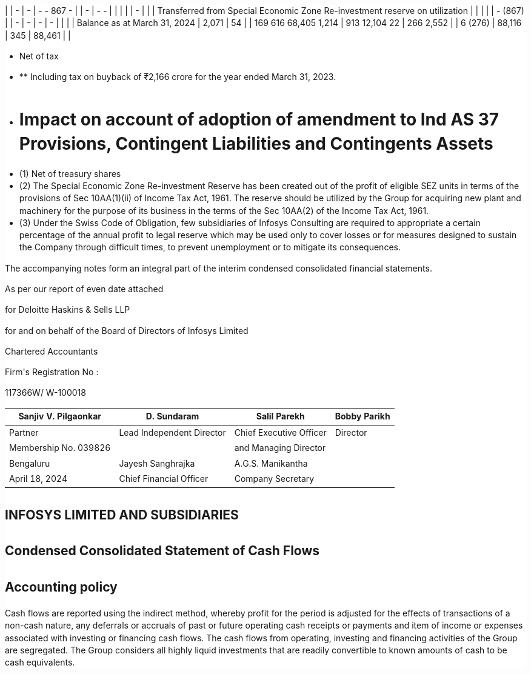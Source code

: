 |                                                                                                                                 | -                           | -                               | -                 -               867                 -                      |                                                           | -                                                                                                              | -                             -                                                                                               |                                          |                                                                            |                                                                |                                               | -                                          |                |
| Transferred from Special Economic Zone Re-investment reserve on  utilization                                                    |                             |                                 |                                                                              |                                                           | -             (867)                                                                                            |                                                                                                                               | -                                        | -                                                                          | -                                                              | -                                             |                                            |                |
| Balance as at March 31, 2024                                                                                                    | 2,071                       | 54                              |                                                                              | 169               616          68,405            1,214    | 913          12,104                 22                                                                         | 266                       2,552                                                                                               |                                          | 6                    (276)                                                 | 88,116                                                         | 345                                           | 88,461                                     |                |

* Net of tax

- ** Including tax on buyback of ₹2,166 crore for the year ended March 31, 2023.
- # Impact on account of adoption of amendment to Ind AS 37 Provisions, Contingent Liabilities and Contingents Assets
- (1) Net of treasury shares
- (2) The Special Economic Zone Re-investment Reserve has been created out of the profit of eligible SEZ units in terms of the provisions of Sec 10AA(1)(ii) of Income Tax Act, 1961. The reserve should be utilized by the Group for acquiring new plant and machinery for the purpose of its business in the terms of the Sec 10AA(2) of the Income Tax Act, 1961.
- (3) Under the Swiss Code of Obligation, few subsidiaries of Infosys Consulting are required to appropriate a certain percentage of the annual profit to legal reserve which may be used only to cover losses or for measures designed to sustain the Company through difficult times, to prevent unemployment or to mitigate its consequences.

The accompanying notes form an integral part of the interim condensed consolidated financial statements.

As per our report of even date attached

for Deloitte Haskins & Sells LLP

for and on behalf of the Board of Directors of Infosys Limited

Chartered Accountants

Firm's Registration No :

117366W/ W-100018

| Sanjiv V. Pilgaonkar   | D. Sundaram               | Salil Parekh            | Bobby Parikh   |
|------------------------|---------------------------|-------------------------|----------------|
| Partner                | Lead Independent Director | Chief Executive Officer | Director       |
| Membership No. 039826  |                           | and Managing Director   |                |
| Bengaluru              | Jayesh Sanghrajka         | A.G.S. Manikantha       |                |
| April 18, 2024         | Chief Financial Officer   | Company Secretary       |                |

## INFOSYS LIMITED AND SUBSIDIARIES

## Condensed Consolidated Statement of Cash Flows

## Accounting policy

Cash flows are reported using the indirect method, whereby profit for the period is adjusted for the effects of transactions of a non-cash nature, any deferrals or accruals of past or future operating cash receipts or payments and item of income or expenses associated with investing or financing cash flows. The cash flows from operating, investing and financing activities of the Group are segregated. The Group considers all highly liquid investments that are readily convertible to known amounts of cash to be cash equivalents.
